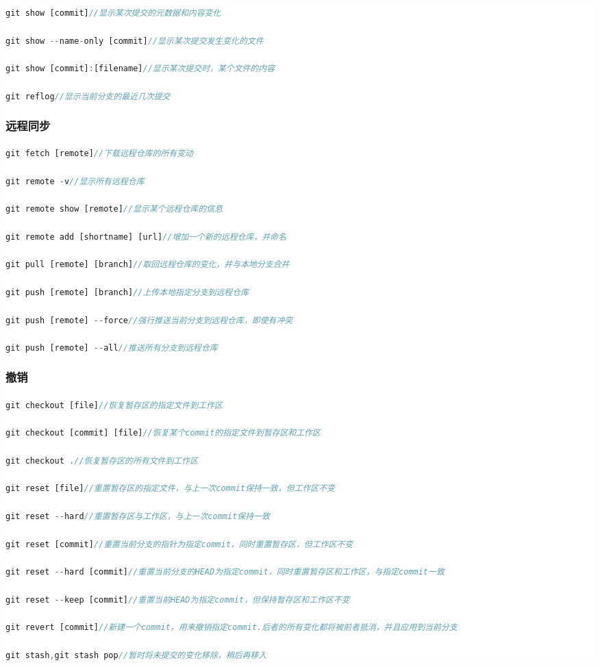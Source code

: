 ```js
git show [commit]//显示某次提交的元数据和内容变化

git show --name-only [commit]//显示某次提交发生变化的文件

git show [commit]:[filename]//显示某次提交时，某个文件的内容

git reflog//显示当前分支的最近几次提交
```

### 远程同步

```js
git fetch [remote]//下载远程仓库的所有变动

git remote -v//显示所有远程仓库

git remote show [remote]//显示某个远程仓库的信息

git remote add [shortname] [url]//增加一个新的远程仓库，并命名

git pull [remote] [branch]//取回远程仓库的变化，并与本地分支合并

git push [remote] [branch]//上传本地指定分支到远程仓库

git push [remote] --force//强行推送当前分支到远程仓库，即使有冲突

git push [remote] --all//推送所有分支到远程仓库
```

### 撤销

```js
git checkout [file]//恢复暂存区的指定文件到工作区

git checkout [commit] [file]//恢复某个commit的指定文件到暂存区和工作区

git checkout .//恢复暂存区的所有文件到工作区

git reset [file]//重置暂存区的指定文件，与上一次commit保持一致，但工作区不变

git reset --hard//重置暂存区与工作区，与上一次commit保持一致

git reset [commit]//重置当前分支的指针为指定commit，同时重置暂存区，但工作区不变

git reset --hard [commit]//重置当前分支的HEAD为指定commit，同时重置暂存区和工作区，与指定commit一致

git reset --keep [commit]//重置当前HEAD为指定commit，但保持暂存区和工作区不变

git revert [commit]//新建一个commit，用来撤销指定commit.后者的所有变化都将被前者抵消，并且应用到当前分支

git stash,git stash pop//暂时将未提交的变化移除，稍后再移入
```
